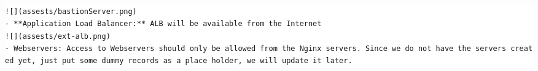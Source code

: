     ![](assests/bastionServer.png)
    - **Application Load Balancer:** ALB will be available from the Internet
    ![](assests/ext-alb.png)
    - Webservers: Access to Webservers should only be allowed from the Nginx servers. Since we do not have the servers created yet, just put some dummy records as a place holder, we will update it later.